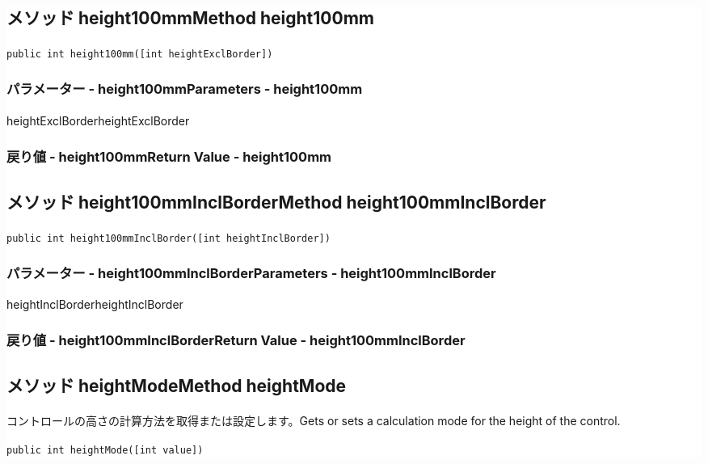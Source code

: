 ## <a name="method-height100mm"></a><span data-ttu-id="8974d-378">メソッド height100mm</span><span class="sxs-lookup"><span data-stu-id="8974d-378">Method height100mm</span></span>

```xpp
public int height100mm([int heightExclBorder])
```

### <a name="parameters---height100mm"></a><span data-ttu-id="8974d-379">パラメーター - height100mm</span><span class="sxs-lookup"><span data-stu-id="8974d-379">Parameters - height100mm</span></span>

<span data-ttu-id="8974d-380">heightExclBorder</span><span class="sxs-lookup"><span data-stu-id="8974d-380">heightExclBorder</span></span>  

### <a name="return-value---height100mm"></a><span data-ttu-id="8974d-381">戻り値 - height100mm</span><span class="sxs-lookup"><span data-stu-id="8974d-381">Return Value - height100mm</span></span>

## <a name="method-height100mminclborder"></a><span data-ttu-id="8974d-382">メソッド height100mmInclBorder</span><span class="sxs-lookup"><span data-stu-id="8974d-382">Method height100mmInclBorder</span></span>

```xpp
public int height100mmInclBorder([int heightInclBorder])
```

### <a name="parameters---height100mminclborder"></a><span data-ttu-id="8974d-383">パラメーター - height100mmInclBorder</span><span class="sxs-lookup"><span data-stu-id="8974d-383">Parameters - height100mmInclBorder</span></span>

<span data-ttu-id="8974d-384">heightInclBorder</span><span class="sxs-lookup"><span data-stu-id="8974d-384">heightInclBorder</span></span>  

### <a name="return-value---height100mminclborder"></a><span data-ttu-id="8974d-385">戻り値 - height100mmInclBorder</span><span class="sxs-lookup"><span data-stu-id="8974d-385">Return Value - height100mmInclBorder</span></span>

## <a name="method-heightmode"></a><span data-ttu-id="8974d-386">メソッド heightMode</span><span class="sxs-lookup"><span data-stu-id="8974d-386">Method heightMode</span></span>

<span data-ttu-id="8974d-387">コントロールの高さの計算方法を取得または設定します。</span><span class="sxs-lookup"><span data-stu-id="8974d-387">Gets or sets a calculation mode for the height of the control.</span></span>

```xpp
public int heightMode([int value])
```
